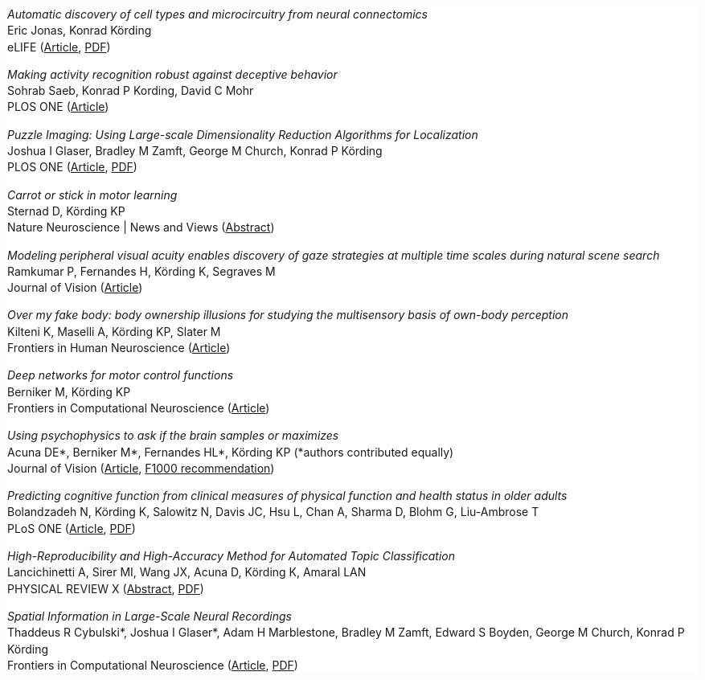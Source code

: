 _Automatic discovery of cell types and microcircuitry from neural connectomics_<br>
Eric Jonas, Konrad Körding<br>
eLIFE ([Article](http://lens.elifesciences.org/04250/index.html), [PDF](http://cdn.elifesciences.org/elife-articles/04250/pdf/elife04250.pdf))

_Making activity recognition robust against deceptive behavior_<br>
Sohrab Saeb, Konrad P Kording, David C Mohr<br>
PLOS ONE ([Article](http://journals.plos.org/plosone/article?id=10.1371/journal.pone.0144795))

_Puzzle Imaging: Using Large-scale Dimensionality Reduction Algorithms for Localization_<br>
Joshua I Glaser, Bradley M Zamft, George M Church, Konrad P Körding<br>
PLOS ONE ([Article](http://journals.plos.org/plosone/article?id=10.1371/journal.pone.0131593), [PDF](http://www.plosone.org/article/fetchObject.action?uri=info:doi/10.1371/journal.pone.0131593&representation=PDF))

_Carrot or stick in motor learning_<br>
Sternad D, Körding KP<br>
Nature Neuroscience | News and Views ([Abstract](http://www.nature.com/neuro/journal/v18/n4/full/nn.3978.html))

_Modeling peripheral visual acuity enables discovery of gaze strategies at multiple time scales during natural scene search_<br>
Ramkumar P, Fernandes H, Körding K, Segraves M <br>
Journal of Vision ([Article](http://www.journalofvision.org/content/15/3/19.abstract))

_Over my fake body: body ownership illusions for studying the multisensory basis of own-body perception_<br>
Kilteni K, Maselli A, Körding KP, Slater M<br>
Frontiers in Human Neuroscience ([Article](http://journal.frontiersin.org/article/10.3389/fnhum.2015.00141/full))

_Deep networks for motor control functions_<br>
Berniker M, Körding KP<br>
Frontiers in Computational Neuroscience ([Article](http://journal.frontiersin.org/article/10.3389/fncom.2015.00032/full))

_Using psychophysics to ask if the brain samples or maximizes_<br>
Acuna DE\*, Berniker M\*, Fernandes HL\*, Körding KP (\*authors contributed equally) <br>
Journal of Vision ([Article](http://www.journalofvision.org/content/15/3/7.abstract), [F1000 recommendation](http://f1000.com/prime/725389756?key=KfDGGy3MWelYpcg))

_Predicting cognitive function from clinical measures of physical function and health status in older adults_<br>
Bolandzadeh N, Körding K, Salowitz N, Davis JC, Hsu L, Chan A, Sharma D, Blohm G, Liu-Ambrose T<br>
PLoS ONE ([Article](http://journals.plos.org/plosone/article?id=10.1371/journal.pone.0119075), [PDF](http://www.plosone.org/article/fetchObject.action?uri=info:doi/10.1371/journal.pone.0119075&representation=PDF))

_High-Reproducibility and High-Accuracy Method for Automated Topic Classification_<br>
Lancichinetti A, Sirer MI, Wang JX, Acuna D, Körding K, Amaral LAN<br>
PHYSICAL REVIEW X ([Abstract](http://journals.aps.org/prx/abstract/10.1103/PhysRevX.5.011007), [PDF](http://journals.aps.org/prx/pdf/10.1103/PhysRevX.5.011007))

_Spatial Information in Large-Scale Neural Recordings_<br>
Thaddeus R Cybulski\*, Joshua I Glaser\*, Adam H Marblestone, Bradley M Zamft, Edward S Boyden, George M Church, Konrad P Körding<br>
Frontiers in Computational Neuroscience ([Article](http://journal.frontiersin.org/article/10.3389/fncom.2014.00172/full), [PDF](http://www.readcube.com/articles/10.3389/fncom.2014.00172))
